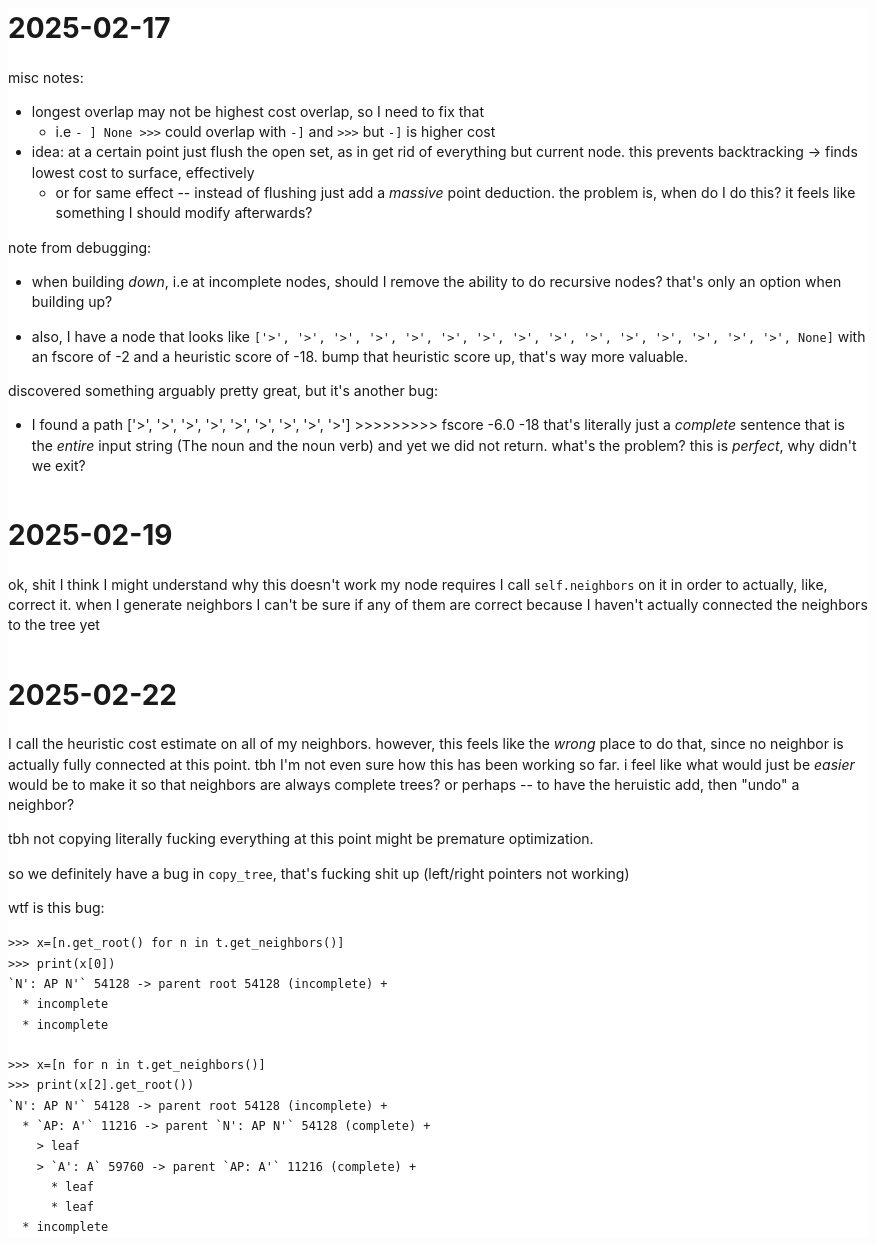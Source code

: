 # 2025-02-17
misc notes:
* longest overlap may not be highest cost overlap, so I need to fix that
    * i.e `- ] None >>>` could overlap with `-]` and `>>>` but `-]` is higher cost
* idea: at a certain point just flush the open set, as in get rid of everything but current node. this prevents backtracking -> finds lowest cost to surface, effectively
    * or for same effect -- instead of flushing just add a *massive* point deduction. the problem is, when do I do this? it feels like something I should modify afterwards?

note from debugging:
* when building *down*, i.e at incomplete nodes, should I remove the ability to do recursive nodes? that's only an option when building up?

* also, I have a node that looks like
`['>', '>', '>', '>', '>', '>', '>', '>', '>', '>', '>', '>', '>', '>', '>', None]`
with an fscore of -2 and a heuristic score of -18. bump that heuristic score up, that's way more valuable.

discovered something arguably pretty great, but it's another bug:
* I found a path
['>', '>', '>', '>', '>', '>', '>', '>', '>'] >>>>>>>>>
fscore -6.0 -18
that's literally just a *complete* sentence that is the *entire* input string (The noun and the noun verb)
and yet we did not return. what's the problem? this is *perfect*, why didn't we exit?

# 2025-02-19
ok, shit I think I might understand why this doesn't work
my node requires I call `self.neighbors` on it in order to actually, like, correct it. when I generate neighbors I can't be sure if any of them are correct because I haven't actually connected the neighbors to the tree yet

# 2025-02-22
I call the heuristic cost estimate on all of my neighbors. however, this feels like the *wrong* place to do that, since no neighbor is actually fully connected at this point. tbh I'm not even sure how this has been working so far. i feel like what would just be *easier* would be to make it so that neighbors are always complete trees? or perhaps -- to have the heruistic add, then "undo" a neighbor?

tbh not copying literally fucking everything at this point might be premature optimization.

so we definitely have a bug in `copy_tree`, that's fucking shit up (left/right pointers not working)

wtf is this bug:
```
>>> x=[n.get_root() for n in t.get_neighbors()]
>>> print(x[0])
`N': AP N'` 54128 -> parent root 54128 (incomplete) +
  * incomplete
  * incomplete

>>> x=[n for n in t.get_neighbors()]
>>> print(x[2].get_root())
`N': AP N'` 54128 -> parent root 54128 (incomplete) +
  * `AP: A'` 11216 -> parent `N': AP N'` 54128 (complete) +
    > leaf
    > `A': A` 59760 -> parent `AP: A'` 11216 (complete) +
      * leaf
      * leaf
  * incomplete
```
